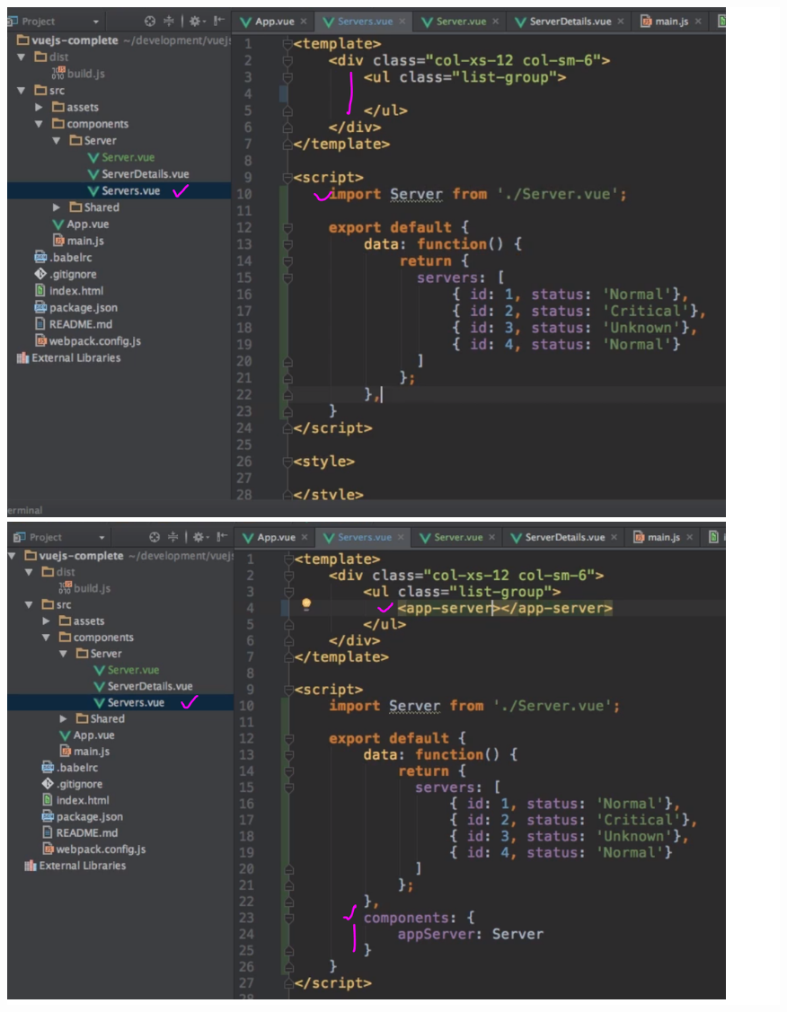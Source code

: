 <img src="./assets/08/99.png" alt="missing image" width="800"/>
<img src="./assets/08/100.png" alt="missing image" width="800"/>